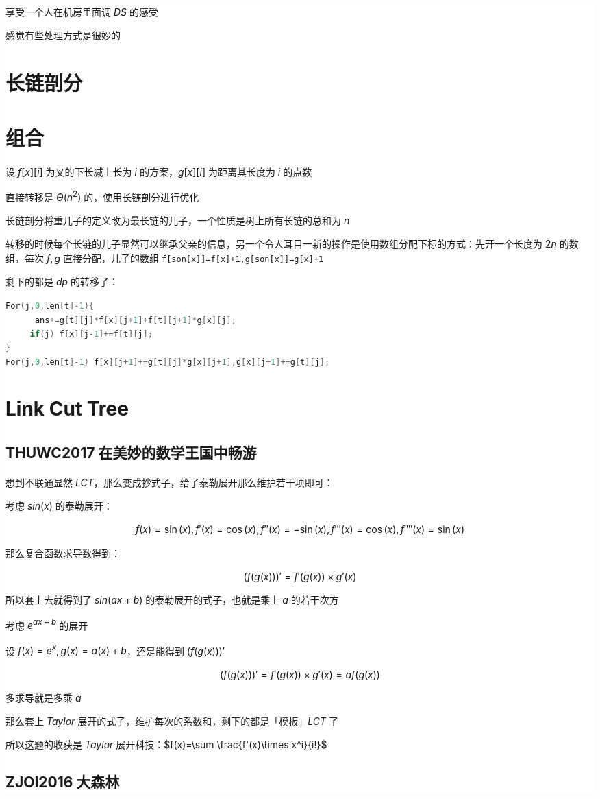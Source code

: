 享受一个人在机房里面调 $DS$ 的感受

感觉有些处理方式是很妙的

# 长链剖分

#  组合

设 $f[x][i]$ 为叉的下长减上长为 $i$ 的方案，$g[x][i]$ 为距离其长度为 $i$ 的点数

直接转移是 $\Theta(n^2)$ 的，使用长链剖分进行优化

长链剖分将重儿子的定义改为最长链的儿子，一个性质是树上所有长链的总和为 $n$

转移的时候每个长链的儿子显然可以继承父亲的信息，另一个令人耳目一新的操作是使用数组分配下标的方式：先开一个长度为 $2n$ 的数组，每次 $f,g$ 直接分配，儿子的数组 `f[son[x]]=f[x]+1,g[son[x]]=g[x]+1`

剩下的都是 $dp$ 的转移了：

```cpp
For(j,0,len[t]-1){
      ans+=g[t][j]*f[x][j+1]+f[t][j+1]*g[x][j];
     if(j) f[x][j-1]+=f[t][j];
}
For(j,0,len[t]-1) f[x][j+1]+=g[t][j]*g[x][j+1],g[x][j+1]+=g[t][j];
```

# Link Cut Tree

## THUWC2017 在美妙的数学王国中畅游

想到不联通显然 $LCT$，那么变成抄式子，给了泰勒展开那么维护若干项即可：

考虑 $sin(x)$ 的泰勒展开：

$$f(x)=\sin(x),f'(x)=\cos(x),f''(x)=-\sin(x),f'''(x)=\cos(x),f''''(x)=\sin(x)$$

那么复合函数求导数得到：

$$(f(g(x)))'=f'(g(x))\times g'(x)$$

所以套上去就得到了 $sin(ax+b)$ 的泰勒展开的式子，也就是乘上 $a$ 的若干次方

考虑 $e^{ax+b}$ 的展开

设 $f(x)=e^x,g(x)=a(x)+b$，还是能得到 $(f(g(x)))'$

$$(f(g(x)))'=f'(g(x))\times g'(x)=af(g(x))$$

多求导就是多乘 $a$

那么套上 $Taylor$ 展开的式子，维护每次的系数和，剩下的都是「模板」$LCT$ 了

所以这题的收获是 $Taylor$ 展开科技：$f(x)=\sum \frac{f'(x)\times x^i}{i!}$

## ZJOI2016 大森林

